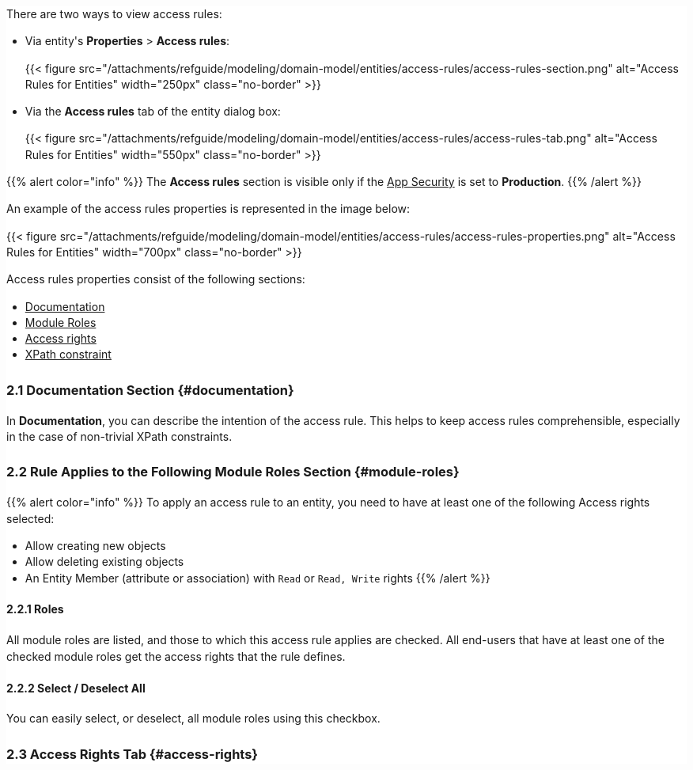 There are two ways to view access rules:

* Via entity's **Properties** > **Access rules**: 

    {{< figure src="/attachments/refguide/modeling/domain-model/entities/access-rules/access-rules-section.png" alt="Access Rules for Entities" width="250px" class="no-border" >}}

* Via the **Access rules** tab of the entity dialog box:

    {{< figure src="/attachments/refguide/modeling/domain-model/entities/access-rules/access-rules-tab.png" alt="Access Rules for Entities" width="550px" class="no-border" >}}

{{% alert color="info" %}}
The **Access rules** section is visible only if the [App Security](/refguide/app-security/) is set to **Production**.
{{% /alert %}}

An example of the access rules properties is represented in the image below:

{{< figure src="/attachments/refguide/modeling/domain-model/entities/access-rules/access-rules-properties.png" alt="Access Rules for Entities" width="700px" class="no-border" >}}

Access rules properties consist of the following sections:

* [Documentation](#documentation)
* [Module Roles](#module-roles)
* [Access rights](#access-rights)
* [XPath constraint](#xpath-constraint)

### 2.1 Documentation Section {#documentation}

In **Documentation**, you can describe the intention of the access rule. This helps to keep access rules comprehensible, especially in the case of non-trivial XPath constraints.

### 2.2 Rule Applies to the Following Module Roles Section {#module-roles}

{{% alert color="info" %}}
To apply an access rule to an entity, you need to have at least one of the following Access rights selected:

* Allow creating new objects
* Allow deleting existing objects
* An Entity Member (attribute or association) with `Read` or `Read, Write` rights
{{% /alert %}}

#### 2.2.1 Roles

All module roles are listed, and those to which this access rule applies are checked. All end-users that have at least one of the checked module roles get the access rights that the rule defines.

#### 2.2.2 Select / Deselect All

You can easily select, or deselect, all module roles using this checkbox.

### 2.3 Access Rights Tab {#access-rights}

